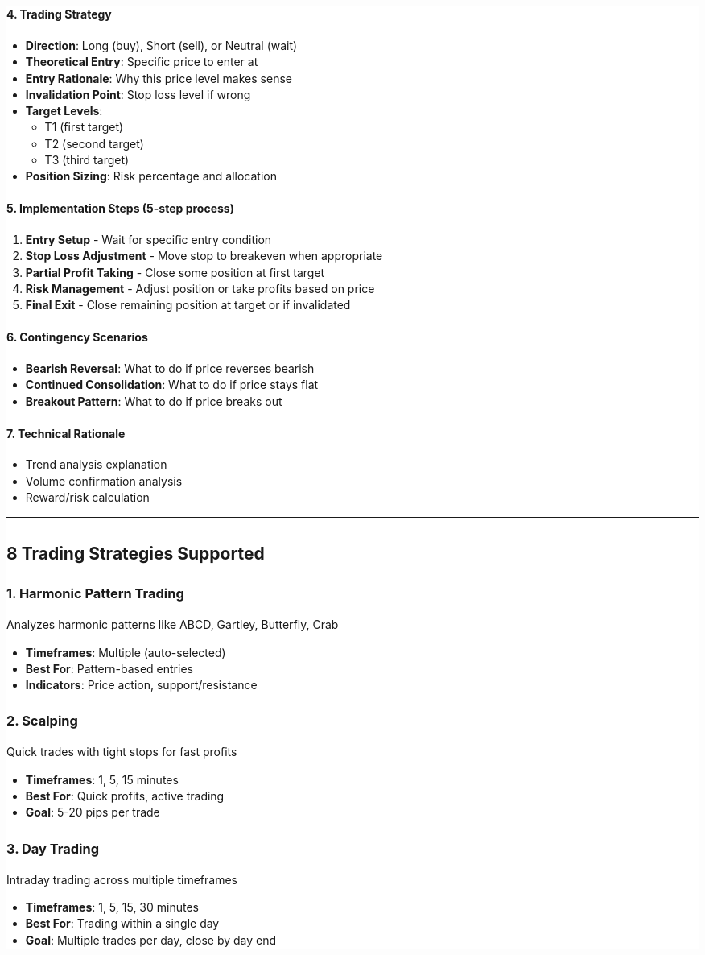 #### 4. Trading Strategy
- **Direction**: Long (buy), Short (sell), or Neutral (wait)
- **Theoretical Entry**: Specific price to enter at
- **Entry Rationale**: Why this price level makes sense
- **Invalidation Point**: Stop loss level if wrong
- **Target Levels**: 
  - T1 (first target)
  - T2 (second target)
  - T3 (third target)
- **Position Sizing**: Risk percentage and allocation

#### 5. Implementation Steps (5-step process)
1. **Entry Setup** - Wait for specific entry condition
2. **Stop Loss Adjustment** - Move stop to breakeven when appropriate
3. **Partial Profit Taking** - Close some position at first target
4. **Risk Management** - Adjust position or take profits based on price
5. **Final Exit** - Close remaining position at target or if invalidated

#### 6. Contingency Scenarios
- **Bearish Reversal**: What to do if price reverses bearish
- **Continued Consolidation**: What to do if price stays flat
- **Breakout Pattern**: What to do if price breaks out

#### 7. Technical Rationale
- Trend analysis explanation
- Volume confirmation analysis
- Reward/risk calculation

---

## 8 Trading Strategies Supported

### 1. Harmonic Pattern Trading
Analyzes harmonic patterns like ABCD, Gartley, Butterfly, Crab
- **Timeframes**: Multiple (auto-selected)
- **Best For**: Pattern-based entries
- **Indicators**: Price action, support/resistance

### 2. Scalping
Quick trades with tight stops for fast profits
- **Timeframes**: 1, 5, 15 minutes
- **Best For**: Quick profits, active trading
- **Goal**: 5-20 pips per trade

### 3. Day Trading
Intraday trading across multiple timeframes
- **Timeframes**: 1, 5, 15, 30 minutes
- **Best For**: Trading within a single day
- **Goal**: Multiple trades per day, close by day end

